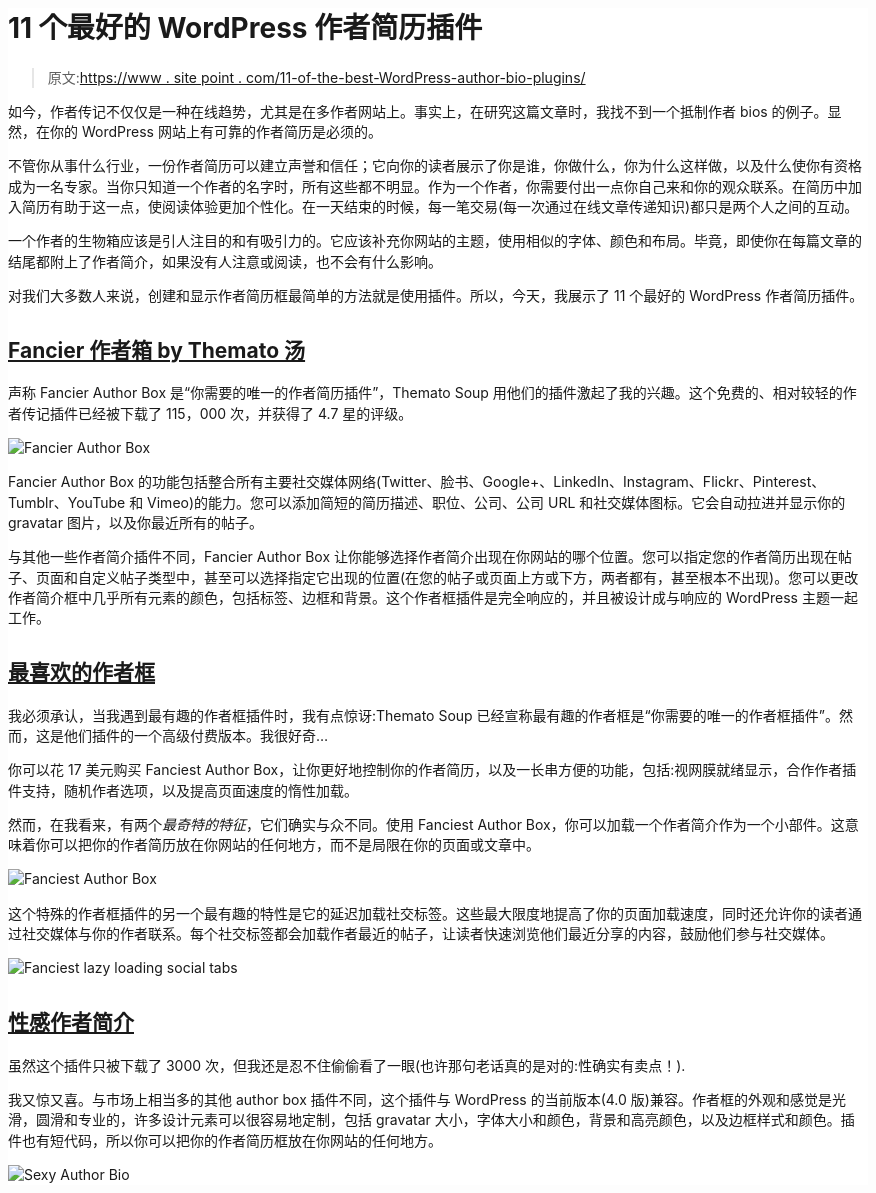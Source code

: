 # 11 个最好的 WordPress 作者简历插件

> 原文:[https://www . site point . com/11-of-the-best-WordPress-author-bio-plugins/](https://www.sitepoint.com/11-of-the-best-wordpress-author-bio-plugins/)

如今，作者传记不仅仅是一种在线趋势，尤其是在多作者网站上。事实上，在研究这篇文章时，我找不到一个抵制作者 bios 的例子。显然，在你的 WordPress 网站上有可靠的作者简历是必须的。

不管你从事什么行业，一份作者简历可以建立声誉和信任；它向你的读者展示了你是谁，你做什么，你为什么这样做，以及什么使你有资格成为一名专家。当你只知道一个作者的名字时，所有这些都不明显。作为一个作者，你需要付出一点你自己来和你的观众联系。在简历中加入简历有助于这一点，使阅读体验更加个性化。在一天结束的时候，每一笔交易(每一次通过在线文章传递知识)都只是两个人之间的互动。

一个作者的生物箱应该是引人注目的和有吸引力的。它应该补充你网站的主题，使用相似的字体、颜色和布局。毕竟，即使你在每篇文章的结尾都附上了作者简介，如果没有人注意或阅读，也不会有什么影响。

对我们大多数人来说，创建和显示作者简历框最简单的方法就是使用插件。所以，今天，我展示了 11 个最好的 WordPress 作者简历插件。

## [Fancier 作者箱 by Themato 汤](https://wordpress.org/plugins/fancier-author-box/)

声称 Fancier Author Box 是“你需要的唯一的作者简历插件”，Themato Soup 用他们的插件激起了我的兴趣。这个免费的、相对较轻的作者传记插件已经被下载了 115，000 次，并获得了 4.7 星的评级。

![Fancier Author Box](../Images/7d8f7fa06270e429f0a6f2971218bc7d.png)

Fancier Author Box 的功能包括整合所有主要社交媒体网络(Twitter、脸书、Google+、LinkedIn、Instagram、Flickr、Pinterest、Tumblr、YouTube 和 Vimeo)的能力。您可以添加简短的简历描述、职位、公司、公司 URL 和社交媒体图标。它会自动拉进并显示你的 gravatar 图片，以及你最近所有的帖子。

与其他一些作者简介插件不同，Fancier Author Box 让你能够选择作者简介出现在你网站的哪个位置。您可以指定您的作者简历出现在帖子、页面和自定义帖子类型中，甚至可以选择指定它出现的位置(在您的帖子或页面上方或下方，两者都有，甚至根本不出现)。您可以更改作者简介框中几乎所有元素的颜色，包括标签、边框和背景。这个作者框插件是完全响应的，并且被设计成与响应的 WordPress 主题一起工作。

## [最喜欢的作者框](http://thematosoup.com/plugins/fanciest-author-box/)

我必须承认，当我遇到最有趣的作者框插件时，我有点惊讶:Themato Soup 已经宣称最有趣的作者框是“你需要的唯一的作者框插件”。然而，这是他们插件的一个高级付费版本。我很好奇…

你可以花 17 美元购买 Fanciest Author Box，让你更好地控制你的作者简历，以及一长串方便的功能，包括:视网膜就绪显示，合作作者插件支持，随机作者选项，以及提高页面速度的惰性加载。

然而，在我看来，有两个*最奇特的特征*，它们确实与众不同。使用 Fanciest Author Box，你可以加载一个作者简介作为一个小部件。这意味着你可以把你的作者简历放在你网站的任何地方，而不是局限在你的页面或文章中。

![Fanciest Author Box](../Images/ac3f8915eebb4fee9319eb98bb44c6a7.png)

这个特殊的作者框插件的另一个最有趣的特性是它的延迟加载社交标签。这些最大限度地提高了你的页面加载速度，同时还允许你的读者通过社交媒体与你的作者联系。每个社交标签都会加载作者最近的帖子，让读者快速浏览他们最近分享的内容，鼓励他们参与社交媒体。

![Fanciest lazy loading social tabs](../Images/ec9e71551a0ddab8272b06f12deec782.png)

## [性感作者简介](https://wordpress.org/plugins/sexy-author-bio/)

虽然这个插件只被下载了 3000 次，但我还是忍不住偷偷看了一眼(也许那句老话真的是对的:性确实有卖点！).

我又惊又喜。与市场上相当多的其他 author box 插件不同，这个插件与 WordPress 的当前版本(4.0 版)兼容。作者框的外观和感觉是光滑，圆滑和专业的，许多设计元素可以很容易地定制，包括 gravatar 大小，字体大小和颜色，背景和高亮颜色，以及边框样式和颜色。插件也有短代码，所以你可以把你的作者简历框放在你网站的任何地方。

![Sexy Author Bio](../Images/1b421de79e11e7e98d1814fb2d125e54.png)
